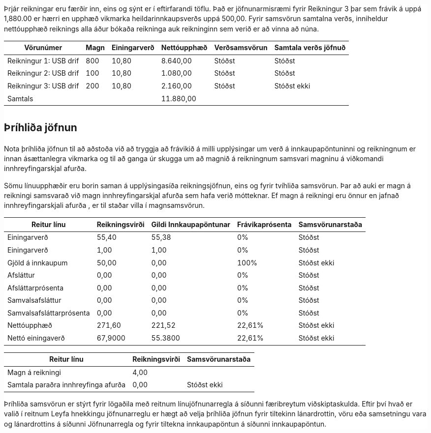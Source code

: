 Þrjár reikningar eru færðir inn, eins og sýnt er í eftirfarandi töflu. Það er jöfnunarmisræmi fyrir Reikningur 3 þar sem frávik á uppá 1,880.00 er hærri en upphæð vikmarka heildarinnkaupsverðs uppá 500,00. Fyrir samsvörun samtalna verðs, inniheldur nettóupphæð reiknings alla áður bókaða reikninga auk reikninginn sem verið er að vinna að núna.

| Vörunúmer          | Magn | Einingarverð | Nettóupphæð | Verðsamsvörun | Samtala verðs jöfnuð |
|----------------------|----------|------------|------------|-------------|-------------------|
| Reikningur 1: USB drif | 800      | 10,80      | 8.640,00   | Stóðst      | Stóðst            |
| Reikningur 2: USB drif | 100      | 10,80      | 1.080,00   | Stóðst      | Stóðst            |
| Reikningur 3: USB drif | 200      | 10,80      | 2.160,00   | Stóðst      | Stóðst ekki            |
| Samtals                |          |            | 11.880,00  |             |                   |

## <a name="three-way-matching"></a>Þríhliða jöfnun

Nota þríhliða jöfnun til að aðstoða við að tryggja að frávikið á milli upplýsingar um verð á innkaupapöntuninni og reikningnum er innan ásættanlegra vikmarka og til að ganga úr skugga um að magnið á reikningnum samsvari magninu á viðkomandi innhreyfingarskjal afurða.

Sömu línuupphæðir eru borin saman á upplýsingasíða reikningsjöfnun, eins og fyrir tvíhliða samsvörun. Þar að auki er magn á reikningi samsvarað við magn innhreyfingarskjal afurða sem hafa verið mótteknar. Ef magn á reikningi eru önnur en jafnað innhreyfingarskjali afurða , er til staðar villa í magnsamsvörun.

| Reitur línu                    | Reikningsvirði | Gildi Innkaupapöntunar | Frávikaprósenta | Samsvörunarstaða |
|-------------------------------|---------------|----------------------|---------------------|--------------|
| Einingarverð                    | 55,40         | 55,38                | 0%                  | Stóðst       |
| Einingarverð                    | 1,00          | 1,00                 | 0%                  | Stóðst       |
| Gjöld á innkaupum          | 50,00         | 0,00                 | 100%                | Stóðst ekki       |
| Afsláttur                      | 0,00          | 0,00                 | 0%                  | Stóðst       |
| Afsláttarprósenta              | 0,00          | 0,00                 | 0%                  | Stóðst       |
| Samvalsafsláttur            | 0,00          | 0,00                 | 0%                  | Stóðst       |
| Samvalsafsláttarprósenta | 0,00          | 0,00                 | 0%                  | Stóðst       |
| Nettóupphæð                    | 271,60        | 221,52               | 22,61%              | Stóðst ekki       |
| Nettó einingaverð                | 67,9000       | 55.3800              | 22,61%              | Stóðst ekki       |

| Reitur línu                     | Reikningsvirði | Samsvörunarstaða |
|--------------------------------|---------------|--------------|
| Magn á reikningi               | 4,00          |              |
| Samtala paraðra innhreyfinga afurða | 0,00          | Stóðst ekki       |

Þríhliða samsvörun er stýrt fyrir lögaðila með reitnum línujöfnunarregla á síðunni færibreytum viðskiptaskulda. Eftir því hvað er valið í reitnum Leyfa hnekkingu jöfnunarreglu er hægt að velja þríhliða jöfnun fyrir tiltekinn lánardrottin, vöru eða samsetningu vara og lánardrottins á síðunni Jöfnunarregla og fyrir tiltekna innkaupapöntun á síðunni innkaupapöntun.
